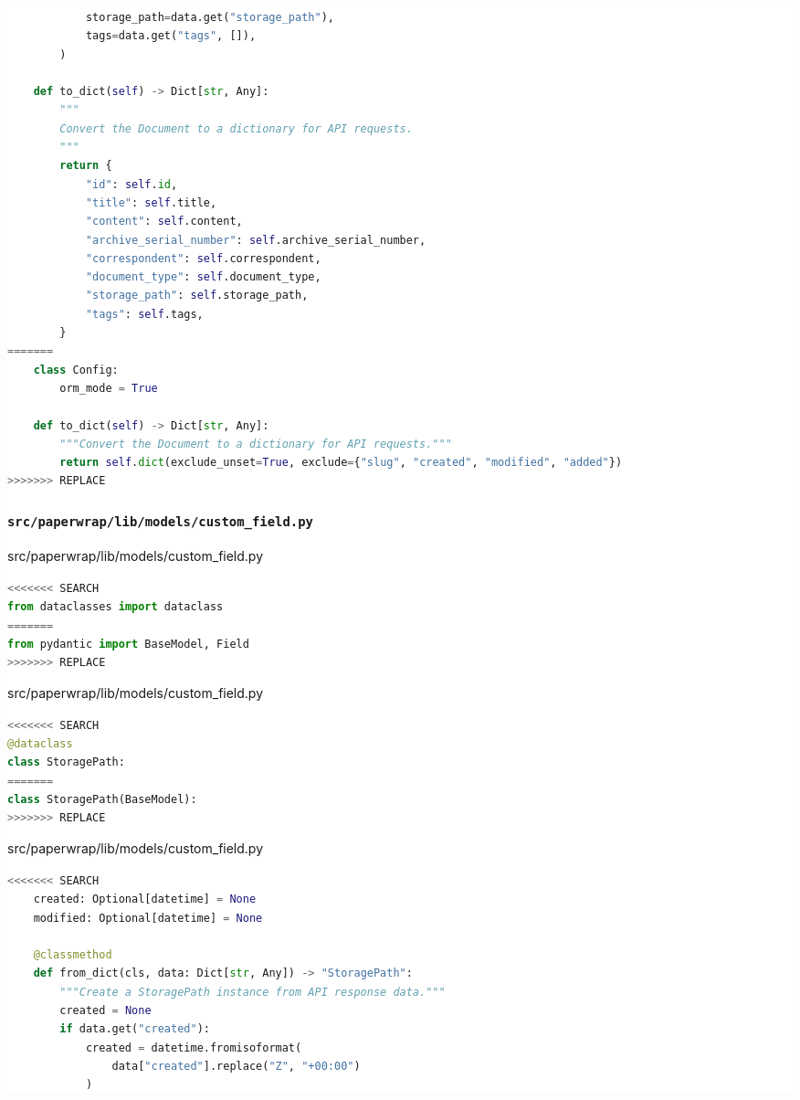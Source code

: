 ```python
            storage_path=data.get("storage_path"),
            tags=data.get("tags", []),
        )

    def to_dict(self) -> Dict[str, Any]:
        """
        Convert the Document to a dictionary for API requests.
        """
        return {
            "id": self.id,
            "title": self.title,
            "content": self.content,
            "archive_serial_number": self.archive_serial_number,
            "correspondent": self.correspondent,
            "document_type": self.document_type,
            "storage_path": self.storage_path,
            "tags": self.tags,
        }
=======
    class Config:
        orm_mode = True

    def to_dict(self) -> Dict[str, Any]:
        """Convert the Document to a dictionary for API requests."""
        return self.dict(exclude_unset=True, exclude={"slug", "created", "modified", "added"})
>>>>>>> REPLACE
```

### `src/paperwrap/lib/models/custom_field.py`

src/paperwrap/lib/models/custom_field.py

```python
<<<<<<< SEARCH
from dataclasses import dataclass
=======
from pydantic import BaseModel, Field
>>>>>>> REPLACE
```

src/paperwrap/lib/models/custom_field.py

```python
<<<<<<< SEARCH
@dataclass
class StoragePath:
=======
class StoragePath(BaseModel):
>>>>>>> REPLACE
```

src/paperwrap/lib/models/custom_field.py

```python
<<<<<<< SEARCH
    created: Optional[datetime] = None
    modified: Optional[datetime] = None

    @classmethod
    def from_dict(cls, data: Dict[str, Any]) -> "StoragePath":
        """Create a StoragePath instance from API response data."""
        created = None
        if data.get("created"):
            created = datetime.fromisoformat(
                data["created"].replace("Z", "+00:00")
            )
```